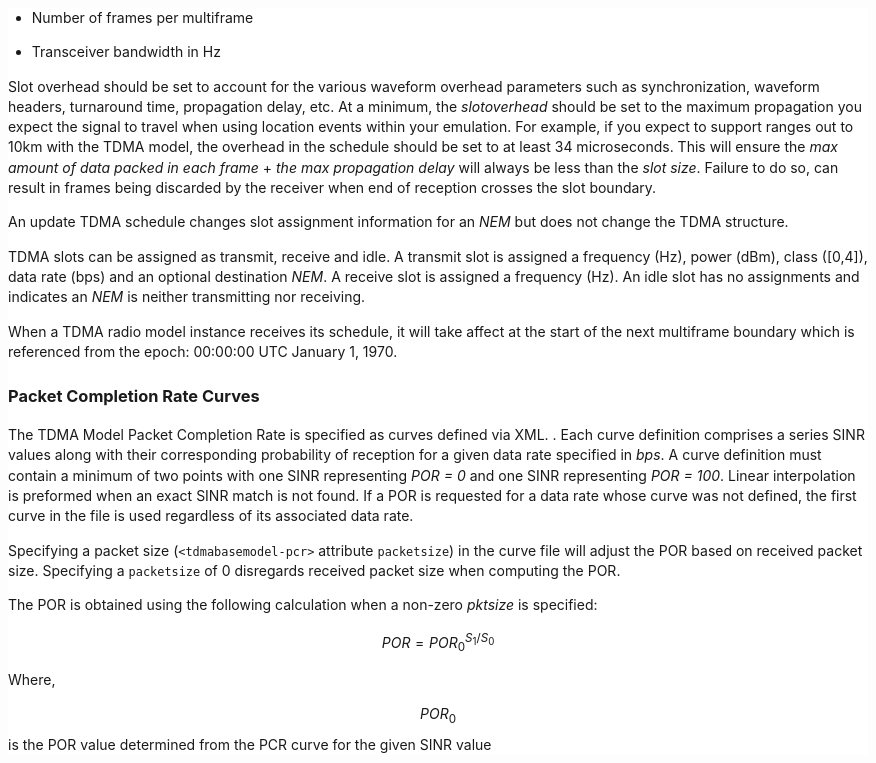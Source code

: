   * Number of frames per multiframe
   
   * Transceiver bandwidth in Hz


Slot overhead should be set to account for the various waveform
overhead parameters such as synchronization, waveform headers,
turnaround time, propagation delay, etc.  At a minimum, the
*slotoverhead* should be set to the maximum propagation you expect the
signal to travel when using location events within your emulation.
For example, if you expect to support ranges out to 10km with the TDMA
model, the overhead in the schedule should be set to at least 34
microseconds.  This will ensure the *max amount of data packed in each
frame* + *the max propagation delay* will always be less than the
*slot size*.  Failure to do so, can result in frames being discarded
by the receiver when end of reception crosses the slot boundary.

An update TDMA schedule changes slot assignment information for an *NEM*
but does not change the TDMA structure.

TDMA slots can be assigned as transmit, receive and idle. A transmit
slot is assigned a frequency (Hz), power (dBm), class ([0,4]),
data rate (bps) and an optional destination *NEM*. A receive slot is
assigned a frequency (Hz). An idle slot has no assignments and
indicates an *NEM* is neither transmitting nor receiving.

When a TDMA radio model instance receives its schedule, it will take affect
at the start of the next multiframe boundary which is referenced from
the epoch: 00:00:00 UTC January 1, 1970.

### Packet Completion Rate Curves

The TDMA Model Packet Completion Rate is specified as curves defined
via XML. . Each curve definition comprises a series SINR values along
with their corresponding probability of reception for a given data rate
specified in *bps*. A curve definition must contain a minimum of two
points with one SINR representing *POR = 0* and one SINR representing
*POR = 100*. Linear interpolation is preformed when an exact SINR
match is not found. If a POR is requested for a data rate whose curve
was not defined, the first curve in the file is used regardless of its
associated data rate.

Specifying a packet size (`<tdmabasemodel-pcr>` attribute
`packetsize`) in the curve file will adjust the POR based on received
packet size. Specifying a `packetsize` of 0 disregards received packet
size when computing the POR.

The POR is obtained using the following calculation when a non-zero
*pktsize* is specified:

$$POR = POR_0 ^ {S_1/S_0}$$

Where,

$$POR_0$$ is the POR value determined from the PCR curve for
the given SINR value
